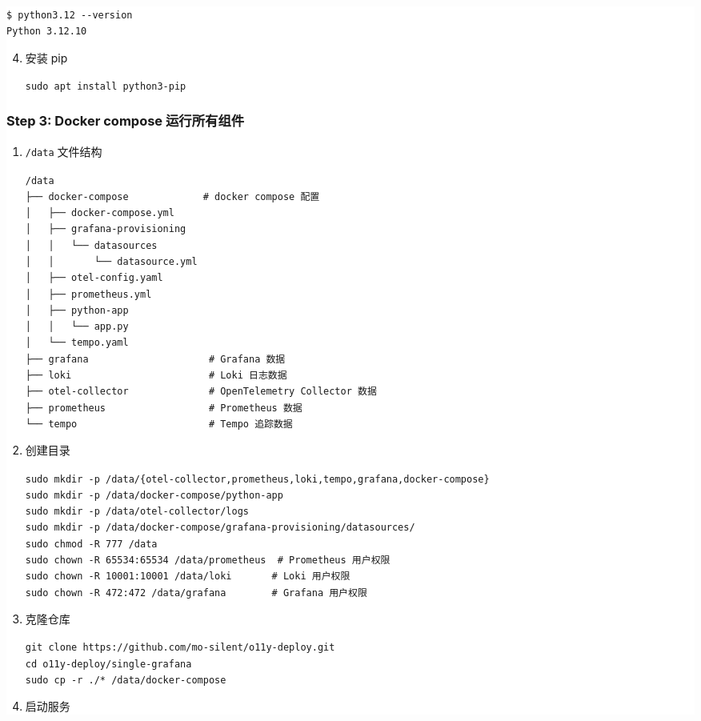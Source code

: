    ```shell
   $ python3.12 --version
   Python 3.12.10
   ```

4. 安装 pip
   ```shell
   sudo apt install python3-pip
   ```

### Step 3: Docker compose 运行所有组件

1. `/data` 文件结构

   ```shell
   /data
   ├── docker-compose             # docker compose 配置
   │   ├── docker-compose.yml
   │   ├── grafana-provisioning
   │   │   └── datasources
   │   │       └── datasource.yml
   │   ├── otel-config.yaml
   │   ├── prometheus.yml
   │   ├── python-app
   │   │   └── app.py
   │   └── tempo.yaml
   ├── grafana                     # Grafana 数据
   ├── loki                        # Loki 日志数据
   ├── otel-collector              # OpenTelemetry Collector 数据
   ├── prometheus                  # Prometheus 数据
   └── tempo                       # Tempo 追踪数据
   
   ```

2. 创建目录
   ```shell
   sudo mkdir -p /data/{otel-collector,prometheus,loki,tempo,grafana,docker-compose}
   sudo mkdir -p /data/docker-compose/python-app
   sudo mkdir -p /data/otel-collector/logs
   sudo mkdir -p /data/docker-compose/grafana-provisioning/datasources/
   sudo chmod -R 777 /data
   sudo chown -R 65534:65534 /data/prometheus  # Prometheus 用户权限
   sudo chown -R 10001:10001 /data/loki       # Loki 用户权限
   sudo chown -R 472:472 /data/grafana        # Grafana 用户权限
   ```

3. 克隆仓库

   ```shel
   git clone https://github.com/mo-silent/o11y-deploy.git
   cd o11y-deploy/single-grafana
   sudo cp -r ./* /data/docker-compose
   ```

4. 启动服务
